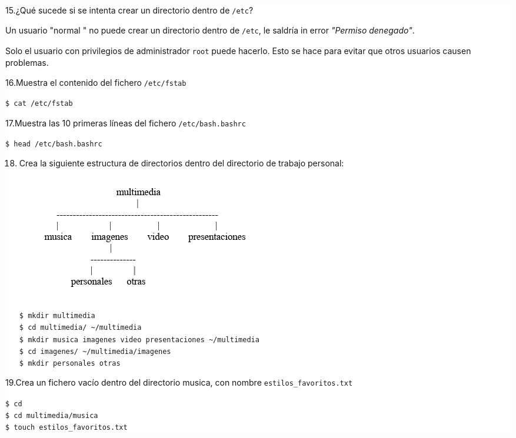    
   
   15.¿Qué sucede si se intenta crear un directorio dentro de `/etc`?
   
   Un usuario "normal " no puede crear un directorio dentro de `/etc`, le saldría in error *"Permiso denegado"*.
   
   Solo el usuario con privilegios de administrador  `root` puede hacerlo. Esto se hace para evitar que otros usuarios causen problemas.
   
   
   
   16.Muestra el contenido del fichero `/etc/fstab`
   
   ```bash
   $ cat /etc/fstab
   ```
   
   
   
   17.Muestra las 10 primeras líneas del fichero `/etc/bash.bashrc`
   
   ```bash
   $ head /etc/bash.bashrc
   ```
   
   
   
   18. Crea la siguiente estructura de directorios dentro del directorio de trabajo personal:
   
       ![ejercicio18](./repasoDeLinux.assets/ejercicio18.png)
   
       ```bash
       $ mkdir multimedia 
       $ cd multimedia/ ~/multimedia
       $ mkdir musica imagenes video presentaciones ~/multimedia
       $ cd imagenes/ ~/multimedia/imagenes
       $ mkdir personales otras
       ```
   
       
   
   19.Crea un fichero vacío dentro del directorio musica, con nombre `estilos_favoritos.txt`
   
   ```bash
   $ cd 
   $ cd multimedia/musica 
   $ touch estilos_favoritos.txt
   ```
   
   
   